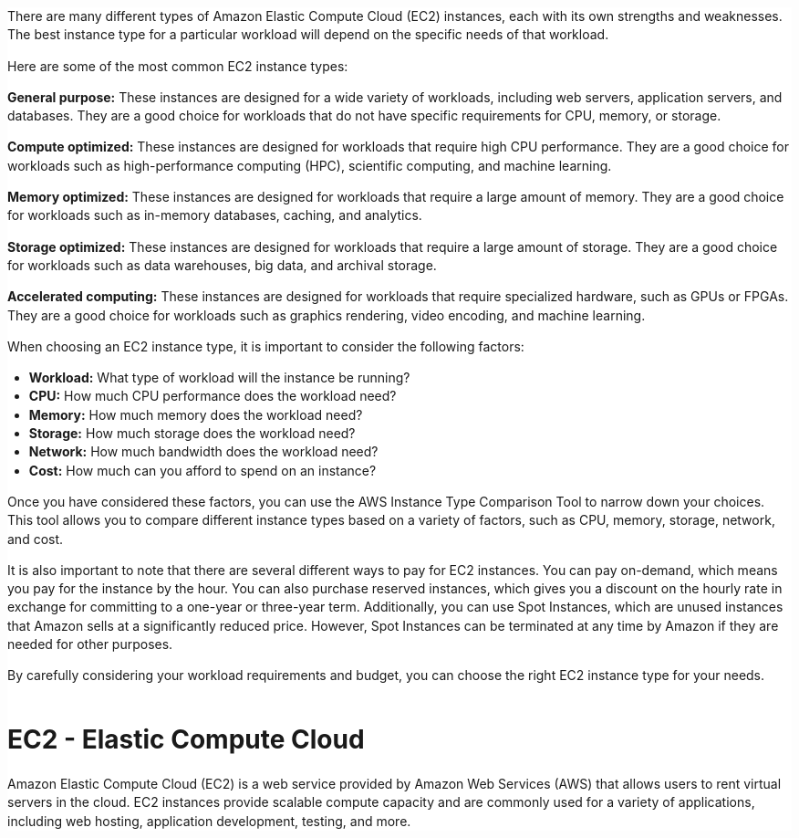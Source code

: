 There are many different types of Amazon Elastic Compute Cloud (EC2) instances, each with its own strengths and weaknesses. The best instance type for a particular workload will depend on the specific needs of that workload.

Here are some of the most common EC2 instance types:

**General purpose:** These instances are designed for a wide variety of workloads, including web servers, application servers, and databases. They are a good choice for workloads that do not have specific requirements for CPU, memory, or storage.


**Compute optimized:** These instances are designed for workloads that require high CPU performance. They are a good choice for workloads such as high-performance computing (HPC), scientific computing, and machine learning.


**Memory optimized:** These instances are designed for workloads that require a large amount of memory. They are a good choice for workloads such as in-memory databases, caching, and analytics.


**Storage optimized:** These instances are designed for workloads that require a large amount of storage. They are a good choice for workloads such as data warehouses, big data, and archival storage.


**Accelerated computing:** These instances are designed for workloads that require specialized hardware, such as GPUs or FPGAs. They are a good choice for workloads such as graphics rendering, video encoding, and machine learning.


When choosing an EC2 instance type, it is important to consider the following factors:

* **Workload:** What type of workload will the instance be running?
* **CPU:** How much CPU performance does the workload need?
* **Memory:** How much memory does the workload need?
* **Storage:** How much storage does the workload need?
* **Network:** How much bandwidth does the workload need?
* **Cost:** How much can you afford to spend on an instance?

Once you have considered these factors, you can use the AWS Instance Type Comparison Tool to narrow down your choices. This tool allows you to compare different instance types based on a variety of factors, such as CPU, memory, storage, network, and cost.

It is also important to note that there are several different ways to pay for EC2 instances. You can pay on-demand, which means you pay for the instance by the hour. You can also purchase reserved instances, which gives you a discount on the hourly rate in exchange for committing to a one-year or three-year term. Additionally, you can use Spot Instances, which are unused instances that Amazon sells at a significantly reduced price. However, Spot Instances can be terminated at any time by Amazon if they are needed for other purposes.

By carefully considering your workload requirements and budget, you can choose the right EC2 instance type for your needs.

# EC2 - Elastic Compute Cloud

Amazon Elastic Compute Cloud (EC2) is a web service provided by Amazon Web Services (AWS) that allows users to rent virtual servers in the cloud. EC2 instances provide scalable compute capacity and are commonly used for a variety of applications, including web hosting, application development, testing, and more.
